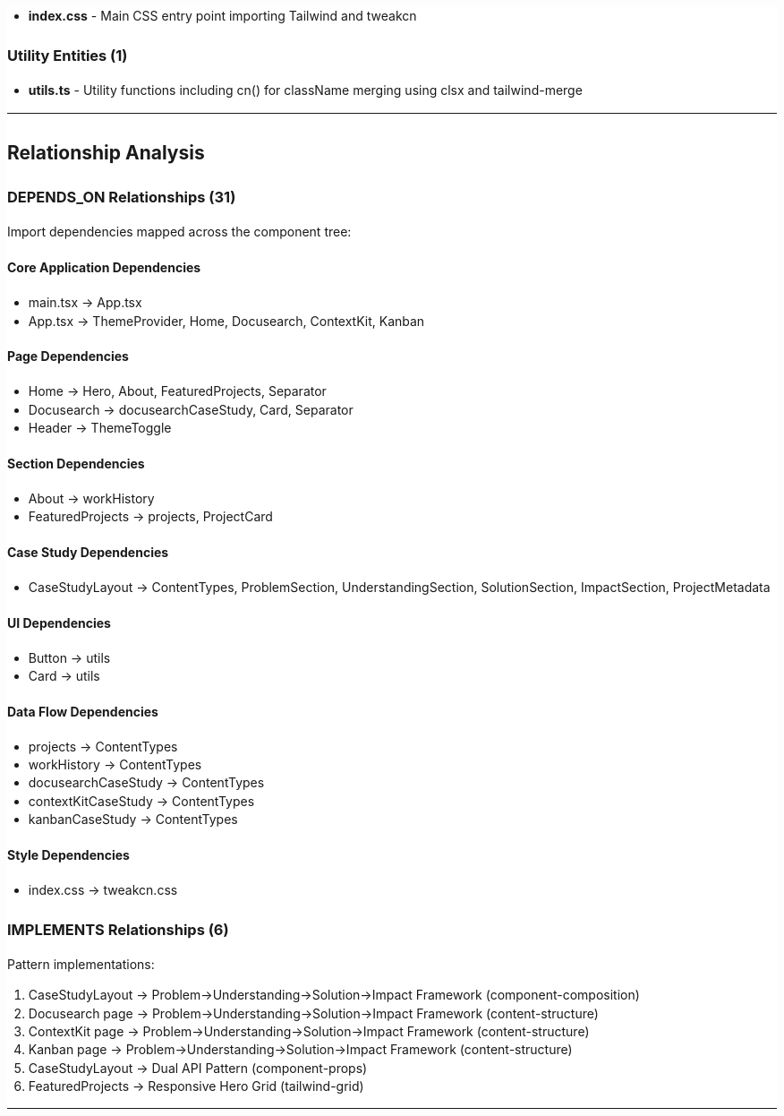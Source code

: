 - **index.css** - Main CSS entry point importing Tailwind and tweakcn

### Utility Entities (1)

- **utils.ts** - Utility functions including cn() for className merging using clsx and tailwind-merge

---

## Relationship Analysis

### DEPENDS_ON Relationships (31)

Import dependencies mapped across the component tree:

#### Core Application Dependencies
- main.tsx → App.tsx
- App.tsx → ThemeProvider, Home, Docusearch, ContextKit, Kanban

#### Page Dependencies
- Home → Hero, About, FeaturedProjects, Separator
- Docusearch → docusearchCaseStudy, Card, Separator
- Header → ThemeToggle

#### Section Dependencies
- About → workHistory
- FeaturedProjects → projects, ProjectCard

#### Case Study Dependencies
- CaseStudyLayout → ContentTypes, ProblemSection, UnderstandingSection, SolutionSection, ImpactSection, ProjectMetadata

#### UI Dependencies
- Button → utils
- Card → utils

#### Data Flow Dependencies
- projects → ContentTypes
- workHistory → ContentTypes
- docusearchCaseStudy → ContentTypes
- contextKitCaseStudy → ContentTypes
- kanbanCaseStudy → ContentTypes

#### Style Dependencies
- index.css → tweakcn.css

### IMPLEMENTS Relationships (6)

Pattern implementations:

1. CaseStudyLayout → Problem→Understanding→Solution→Impact Framework (component-composition)
2. Docusearch page → Problem→Understanding→Solution→Impact Framework (content-structure)
3. ContextKit page → Problem→Understanding→Solution→Impact Framework (content-structure)
4. Kanban page → Problem→Understanding→Solution→Impact Framework (content-structure)
5. CaseStudyLayout → Dual API Pattern (component-props)
6. FeaturedProjects → Responsive Hero Grid (tailwind-grid)

---